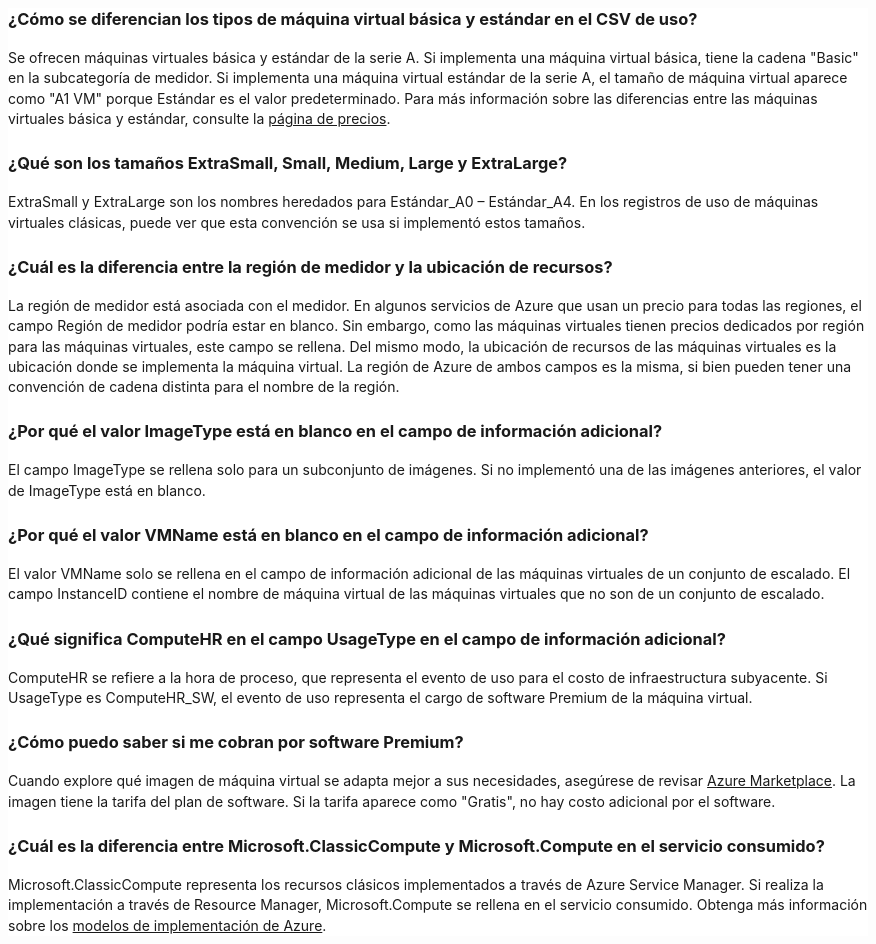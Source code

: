### <a name="how-are-basic-vs-standard-vm-types-differentiated-in-the-usage-csv"></a>¿Cómo se diferencian los tipos de máquina virtual básica y estándar en el CSV de uso?
Se ofrecen máquinas virtuales básica y estándar de la serie A. Si implementa una máquina virtual básica, tiene la cadena "Basic" en la subcategoría de medidor. Si implementa una máquina virtual estándar de la serie A, el tamaño de máquina virtual aparece como "A1 VM" porque Estándar es el valor predeterminado. Para más información sobre las diferencias entre las máquinas virtuales básica y estándar, consulte la [página de precios](https://azure.microsoft.com/pricing/details/virtual-machines/).
### <a name="what-are-extrasmall-small-medium-large-and-extralarge-sizes"></a>¿Qué son los tamaños ExtraSmall, Small, Medium, Large y ExtraLarge?
ExtraSmall y ExtraLarge son los nombres heredados para Estándar\_A0 – Estándar\_A4. En los registros de uso de máquinas virtuales clásicas, puede ver que esta convención se usa si implementó estos tamaños.
### <a name="what-is-the-difference-between-meter-region-and-resource-location"></a>¿Cuál es la diferencia entre la región de medidor y la ubicación de recursos?
La región de medidor está asociada con el medidor. En algunos servicios de Azure que usan un precio para todas las regiones, el campo Región de medidor podría estar en blanco. Sin embargo, como las máquinas virtuales tienen precios dedicados por región para las máquinas virtuales, este campo se rellena. Del mismo modo, la ubicación de recursos de las máquinas virtuales es la ubicación donde se implementa la máquina virtual. La región de Azure de ambos campos es la misma, si bien pueden tener una convención de cadena distinta para el nombre de la región.
### <a name="why-is-the-imagetype-value-blank-in-the-additional-info-field"></a>¿Por qué el valor ImageType está en blanco en el campo de información adicional?
El campo ImageType se rellena solo para un subconjunto de imágenes. Si no implementó una de las imágenes anteriores, el valor de ImageType está en blanco.
### <a name="why-is-the-vmname-blank-in-the-additional-info"></a>¿Por qué el valor VMName está en blanco en el campo de información adicional?
El valor VMName solo se rellena en el campo de información adicional de las máquinas virtuales de un conjunto de escalado. El campo InstanceID contiene el nombre de máquina virtual de las máquinas virtuales que no son de un conjunto de escalado.
### <a name="what-does-computehr-mean-in-the-usagetype-field-in-the-additional-info"></a>¿Qué significa ComputeHR en el campo UsageType en el campo de información adicional?
ComputeHR se refiere a la hora de proceso, que representa el evento de uso para el costo de infraestructura subyacente. Si UsageType es ComputeHR\_SW, el evento de uso representa el cargo de software Premium de la máquina virtual.
### <a name="how-do-i-know-if-i-am-charged-for-premium-software"></a>¿Cómo puedo saber si me cobran por software Premium?
Cuando explore qué imagen de máquina virtual se adapta mejor a sus necesidades, asegúrese de revisar [Azure Marketplace](https://azuremarketplace.microsoft.com/marketplace/apps/category/compute). La imagen tiene la tarifa del plan de software. Si la tarifa aparece como "Gratis", no hay costo adicional por el software. 
### <a name="what-is-the-difference-between-microsoftclassiccompute-and-microsoftcompute-in-the-consumed-service"></a>¿Cuál es la diferencia entre Microsoft.ClassicCompute y Microsoft.Compute en el servicio consumido?
Microsoft.ClassicCompute representa los recursos clásicos implementados a través de Azure Service Manager. Si realiza la implementación a través de Resource Manager, Microsoft.Compute se rellena en el servicio consumido. Obtenga más información sobre los [modelos de implementación de Azure](../../azure-resource-manager/management/deployment-models.md).